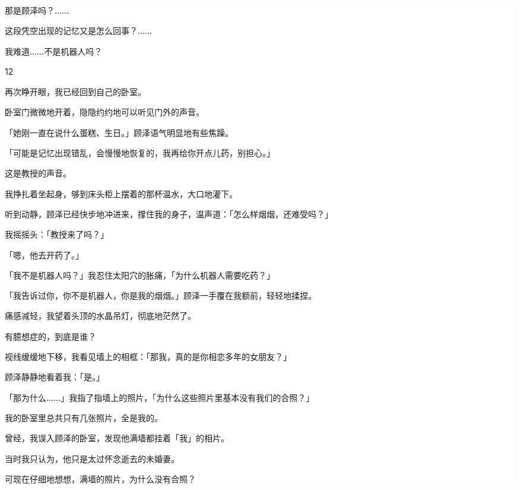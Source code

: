 
那是顾泽吗？……


这段凭空出现的记忆又是怎么回事？……


我难道……不是机器人吗？


12


再次睁开眼，我已经回到自己的卧室。


卧室门微微地开着，隐隐约约地可以听见门外的声音。


「她刚一直在说什么蛋糕、生日。」顾泽语气明显地有些焦躁。


「可能是记忆出现错乱，会慢慢地恢复的，我再给你开点儿药，别担心。」


这是教授的声音。


我挣扎着坐起身，够到床头柜上摆着的那杯温水，大口地灌下。


听到动静，顾泽已经快步地冲进来，撑住我的身子，温声道：「怎么样烟烟，还难受吗？」


我摇摇头：「教授来了吗？」


「嗯，他去开药了。」


「我不是机器人吗？」我忍住太阳穴的胀痛，「为什么机器人需要吃药？」


「我告诉过你，你不是机器人，你是我的烟烟。」顾泽一手覆在我额前，轻轻地揉捏。


痛感减轻，我望着头顶的水晶吊灯，彻底地茫然了。


有臆想症的，到底是谁？


视线缓缓地下移，我看见墙上的相框：「那我，真的是你相恋多年的女朋友？」


顾泽静静地看着我：「是。」


「那为什么……」我指了指墙上的照片，「为什么这些照片里基本没有我们的合照？」


我的卧室里总共只有几张照片，全是我的。


曾经，我误入顾泽的卧室，发现他满墙都挂着「我」的相片。


当时我只认为，他只是太过怀念逝去的未婚妻。


可现在仔细地想想，满墙的照片，为什么没有合照？

